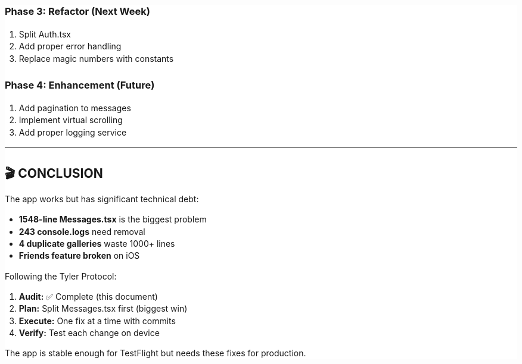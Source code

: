 ### Phase 3: Refactor (Next Week)
1. Split Auth.tsx
2. Add proper error handling
3. Replace magic numbers with constants

### Phase 4: Enhancement (Future)
1. Add pagination to messages
2. Implement virtual scrolling
3. Add proper logging service

---

## 🎬 CONCLUSION

The app works but has significant technical debt:
- **1548-line Messages.tsx** is the biggest problem
- **243 console.logs** need removal
- **4 duplicate galleries** waste 1000+ lines
- **Friends feature broken** on iOS

Following the Tyler Protocol:
1. **Audit:** ✅ Complete (this document)
2. **Plan:** Split Messages.tsx first (biggest win)
3. **Execute:** One fix at a time with commits
4. **Verify:** Test each change on device

The app is stable enough for TestFlight but needs these fixes for production.